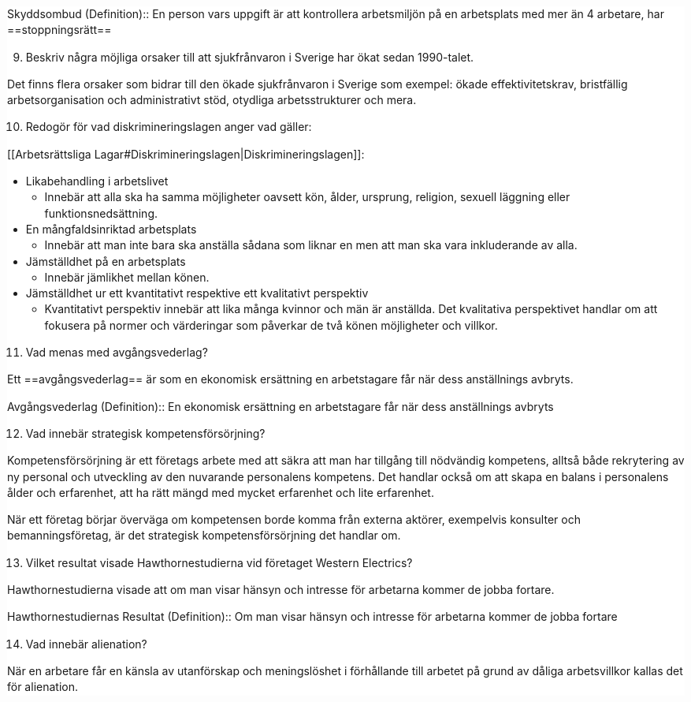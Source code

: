 Skyddsombud (Definition):: En person vars uppgift är att kontrollera arbetsmiljön på en arbetsplats med mer än 4 arbetare, har ==stoppningsrätt==


9. Beskriv några möjliga orsaker till att sjukfrånvaron i Sverige har ökat sedan 1990-talet.

Det finns flera orsaker som bidrar till den ökade sjukfrånvaron i Sverige som exempel: ökade effektivitetskrav, bristfällig arbetsorganisation och administrativt stöd, otydliga arbetsstrukturer och mera.

10. Redogör för vad diskrimineringslagen anger vad gäller:

[[Arbetsrättsliga Lagar#Diskrimineringslagen|Diskrimineringslagen]]:

- Likabehandling i arbetslivet
	- Innebär att alla ska ha samma möjligheter oavsett kön, ålder, ursprung, religion, sexuell läggning eller funktionsnedsättning.
- En mångfaldsinriktad arbetsplats
	- Innebär att man inte bara ska anställa sådana som liknar en men att man ska vara inkluderande av alla.
- Jämställdhet på en arbetsplats
	- Innebär jämlikhet mellan könen.
- Jämställdhet ur ett kvantitativt respektive ett kvalitativt perspektiv
	- Kvantitativt perspektiv innebär att lika många kvinnor och män är anställda. Det kvalitativa perspektivet handlar om att fokusera på normer och värderingar som påverkar de två könen möjligheter och villkor.

11. Vad menas med avgångsvederlag?

Ett ==avgångsvederlag== är som en ekonomisk ersättning en arbetstagare får när dess anställnings avbryts.

Avgångsvederlag (Definition):: En ekonomisk ersättning en arbetstagare får när dess anställnings avbryts


12. Vad innebär strategisk kompetensförsörjning?

Kompetensförsörjning är ett företags arbete med att säkra att man har tillgång till nödvändig kompetens, alltså både rekrytering av ny personal och utveckling av den nuvarande personalens kompetens. Det handlar också om att skapa en balans i personalens ålder och erfarenhet, att ha rätt mängd med mycket erfarenhet och lite erfarenhet.

När ett företag börjar överväga om kompetensen borde komma från externa aktörer, exempelvis konsulter och bemanningsföretag, är det strategisk kompetensförsörjning det handlar om.

13. Vilket resultat visade Hawthornestudierna vid företaget Western Electrics?

Hawthornestudierna visade att om man visar hänsyn och intresse för arbetarna kommer de jobba fortare.

Hawthornestudiernas Resultat (Definition):: Om man visar hänsyn och intresse för arbetarna kommer de jobba fortare


14. Vad innebär alienation?

När en arbetare får en känsla av utanförskap och meningslöshet i förhållande till arbetet på grund av dåliga arbetsvillkor kallas det för alienation.
